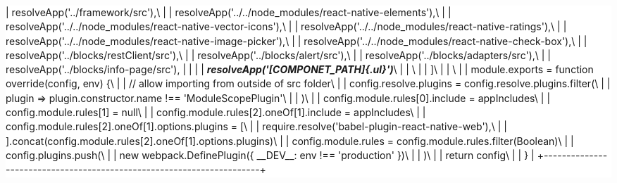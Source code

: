 | resolveApp(\'../framework/src\'),\                                   |
| resolveApp(\'../../node_modules/react-native-elements\'),\           |
| resolveApp(\'../../node_modules/react-native-vector-icons\'),\       |
| resolveApp(\'../../node_modules/react-native-ratings\'),\            |
| resolveApp(\'../../node_modules/react-native-image-picker\'),\       |
| resolveApp(\'../../node_modules/react-native-check-box\'),\          |
| resolveApp(\'../blocks/restClient/src\'),\                           |
| resolveApp(\'../blocks/alert/src\'),\                                |
| resolveApp(\'../blocks/adapters/src\'),\                             |
| resolveApp(\'../blocks/info-page/src\'),                             |
|                                                                      |
| ***resolveApp(\'[COMPONET_PATH]{.ul}\')***\                          |
| \                                                                    |
| \]\                                                                  |
| \                                                                    |
| module.exports = function override(config, env) {\                   |
| // allow importing from outside of src folder\                       |
| config.resolve.plugins = config.resolve.plugins.filter(\             |
| plugin =\> plugin.constructor.name !== \'ModuleScopePlugin\'\        |
| )\                                                                   |
| config.module.rules\[0\].include = appIncludes\                      |
| config.module.rules\[1\] = null\                                     |
| config.module.rules\[2\].oneOf\[1\].include = appIncludes\           |
| config.module.rules\[2\].oneOf\[1\].options.plugins = \[\            |
| require.resolve(\'babel-plugin-react-native-web\'),\                 |
| \].concat(config.module.rules\[2\].oneOf\[1\].options.plugins)\      |
| config.module.rules = config.module.rules.filter(Boolean)\           |
| config.plugins.push(\                                                |
| new webpack.DefinePlugin({ \_\_DEV\_\_: env !== \'production\' })\   |
| )\                                                                   |
| return config\                                                       |
| }                                                                    |
+----------------------------------------------------------------------+
